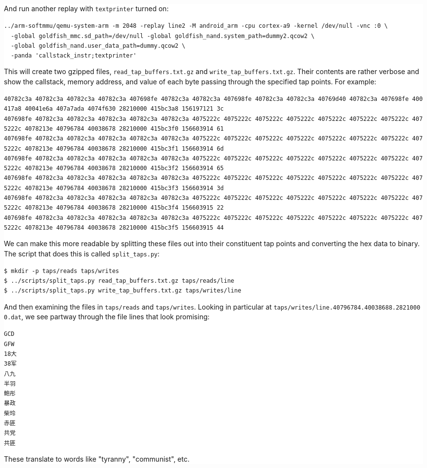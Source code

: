 And run another replay with `textprinter` turned on:

    ../arm-softmmu/qemu-system-arm -m 2048 -replay line2 -M android_arm -cpu cortex-a9 -kernel /dev/null -vnc :0 \
      -global goldfish_mmc.sd_path=/dev/null -global goldfish_nand.system_path=dummy2.qcow2 \
      -global goldfish_nand.user_data_path=dummy.qcow2 \
      -panda 'callstack_instr;textprinter'

This will create two gzipped files, `read_tap_buffers.txt.gz` and
`write_tap_buffers.txt.gz`. Their contents are rather verbose and show
the callstack, memory address, and value of each byte passing through
the specified tap points. For example:

    40782c3a 40782c3a 40782c3a 40782c3a 407698fe 40782c3a 40782c3a 407698fe 40782c3a 40782c3a 40769d40 40782c3a 407698fe 400417a8 40041e6a 407a7ada 4074f630 28210000 415bc3a8 156197121 3c
    407698fe 40782c3a 40782c3a 40782c3a 40782c3a 40782c3a 4075222c 4075222c 4075222c 4075222c 4075222c 4075222c 4075222c 4075222c 4078213e 40796784 40038678 28210000 415bc3f0 156603914 61
    407698fe 40782c3a 40782c3a 40782c3a 40782c3a 40782c3a 4075222c 4075222c 4075222c 4075222c 4075222c 4075222c 4075222c 4075222c 4078213e 40796784 40038678 28210000 415bc3f1 156603914 6d
    407698fe 40782c3a 40782c3a 40782c3a 40782c3a 40782c3a 4075222c 4075222c 4075222c 4075222c 4075222c 4075222c 4075222c 4075222c 4078213e 40796784 40038678 28210000 415bc3f2 156603914 65
    407698fe 40782c3a 40782c3a 40782c3a 40782c3a 40782c3a 4075222c 4075222c 4075222c 4075222c 4075222c 4075222c 4075222c 4075222c 4078213e 40796784 40038678 28210000 415bc3f3 156603914 3d
    407698fe 40782c3a 40782c3a 40782c3a 40782c3a 40782c3a 4075222c 4075222c 4075222c 4075222c 4075222c 4075222c 4075222c 4075222c 4078213e 40796784 40038678 28210000 415bc3f4 156603915 22
    407698fe 40782c3a 40782c3a 40782c3a 40782c3a 40782c3a 4075222c 4075222c 4075222c 4075222c 4075222c 4075222c 4075222c 4075222c 4078213e 40796784 40038678 28210000 415bc3f5 156603915 44

We can make this more readable by splitting these files out into their
constituent tap points and converting the hex data to binary. The
script that does this is called `split_taps.py`:

    $ mkdir -p taps/reads taps/writes
    $ ../scripts/split_taps.py read_tap_buffers.txt.gz taps/reads/line
    $ ../scripts/split_taps.py write_tap_buffers.txt.gz taps/writes/line

And then examining the files in `taps/reads` and `taps/writes`. Looking
in particular at `taps/writes/line.40796784.40038688.28210000.dat`, we
see partway through the file lines that look promising:

    GCD
    GFW
    18大
    38军
    八九
    半羽
    鲍彤
    暴政
    柴玲
    赤匪
    共党
    共匪

These translate to words like "tyranny", "communist", etc.
